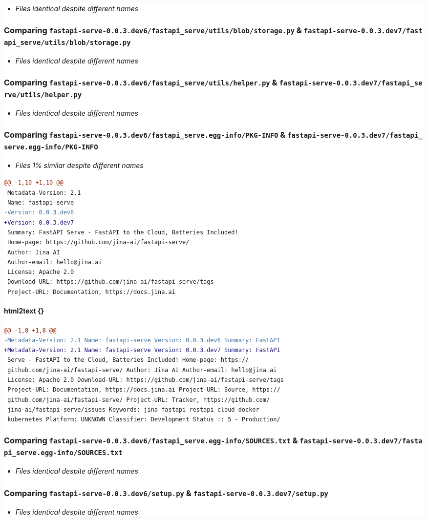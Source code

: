  * *Files identical despite different names*

### Comparing `fastapi-serve-0.0.3.dev6/fastapi_serve/utils/blob/storage.py` & `fastapi-serve-0.0.3.dev7/fastapi_serve/utils/blob/storage.py`

 * *Files identical despite different names*

### Comparing `fastapi-serve-0.0.3.dev6/fastapi_serve/utils/helper.py` & `fastapi-serve-0.0.3.dev7/fastapi_serve/utils/helper.py`

 * *Files identical despite different names*

### Comparing `fastapi-serve-0.0.3.dev6/fastapi_serve.egg-info/PKG-INFO` & `fastapi-serve-0.0.3.dev7/fastapi_serve.egg-info/PKG-INFO`

 * *Files 1% similar despite different names*

```diff
@@ -1,10 +1,10 @@
 Metadata-Version: 2.1
 Name: fastapi-serve
-Version: 0.0.3.dev6
+Version: 0.0.3.dev7
 Summary: FastAPI Serve - FastAPI to the Cloud, Batteries Included!
 Home-page: https://github.com/jina-ai/fastapi-serve/
 Author: Jina AI
 Author-email: hello@jina.ai
 License: Apache 2.0
 Download-URL: https://github.com/jina-ai/fastapi-serve/tags
 Project-URL: Documentation, https://docs.jina.ai
```

#### html2text {}

```diff
@@ -1,8 +1,8 @@
-Metadata-Version: 2.1 Name: fastapi-serve Version: 0.0.3.dev6 Summary: FastAPI
+Metadata-Version: 2.1 Name: fastapi-serve Version: 0.0.3.dev7 Summary: FastAPI
 Serve - FastAPI to the Cloud, Batteries Included! Home-page: https://
 github.com/jina-ai/fastapi-serve/ Author: Jina AI Author-email: hello@jina.ai
 License: Apache 2.0 Download-URL: https://github.com/jina-ai/fastapi-serve/tags
 Project-URL: Documentation, https://docs.jina.ai Project-URL: Source, https://
 github.com/jina-ai/fastapi-serve/ Project-URL: Tracker, https://github.com/
 jina-ai/fastapi-serve/issues Keywords: jina fastapi restapi cloud docker
 kubernetes Platform: UNKNOWN Classifier: Development Status :: 5 - Production/
```

### Comparing `fastapi-serve-0.0.3.dev6/fastapi_serve.egg-info/SOURCES.txt` & `fastapi-serve-0.0.3.dev7/fastapi_serve.egg-info/SOURCES.txt`

 * *Files identical despite different names*

### Comparing `fastapi-serve-0.0.3.dev6/setup.py` & `fastapi-serve-0.0.3.dev7/setup.py`

 * *Files identical despite different names*

